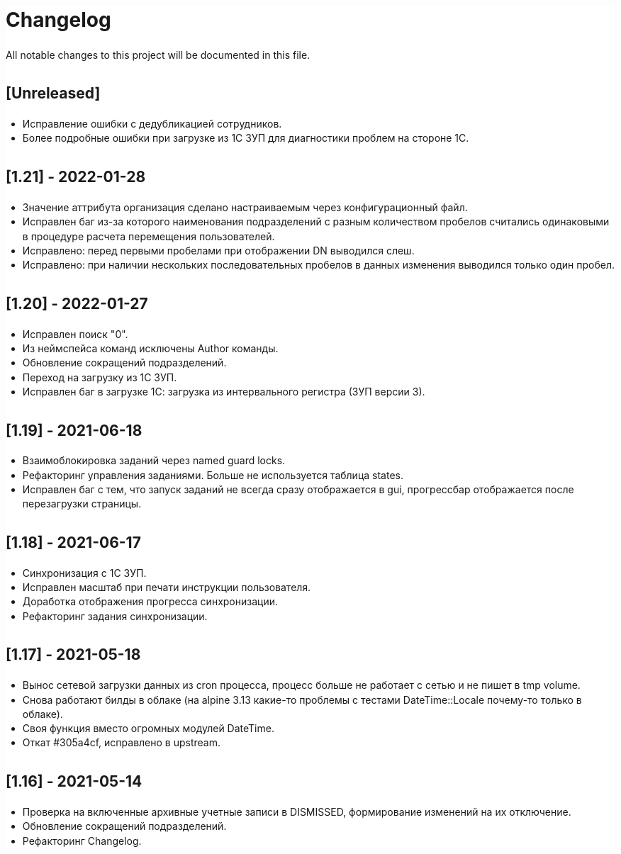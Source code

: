 # Changelog
All notable changes to this project will be documented in this file.

## [Unreleased]
- Исправление ошибки с дедубликацией сотрудников.
- Более подробные ошибки при загрузке из 1С ЗУП для диагностики проблем на стороне 1С.

## [1.21] - 2022-01-28
- Значение аттрибута организация сделано настраиваемым через конфигурационный файл.
- Исправлен баг из-за которого наименования подразделений с разным количеством пробелов считались одинаковыми в процедуре расчета перемещения пользователей.
- Исправлено: перед первыми пробелами при отображении DN выводился слеш.
- Исправлено: при наличии нескольких последовательных пробелов в данных изменения выводился только один пробел.

## [1.20] - 2022-01-27
- Исправлен поиск "0".
- Из неймспейса команд исключены Author команды.
- Обновление сокращений подразделений.
- Переход на загрузку из 1C ЗУП.
- Исправлен баг в загрузке 1С: загрузка из интервального регистра (ЗУП версии 3).

## [1.19] - 2021-06-18
- Взаимоблокировка заданий через named guard locks.
- Рефакторинг управления заданиями. Больше не используется таблица states.
- Исправлен баг с тем, что запуск заданий не всегда сразу отображается в gui, прогрессбар отображается после перезагрузки страницы.

## [1.18] - 2021-06-17
- Синхронизация с 1С ЗУП.
- Исправлен масштаб при печати инструкции пользователя.
- Доработка отображения прогресса синхронизации.
- Рефакторинг задания синхронизации.

## [1.17] - 2021-05-18
- Вынос сетевой загрузки данных из cron процесса, процесс больше не работает с сетью и не пишет в tmp volume.
- Снова работают билды в облаке (на alpine 3.13 какие-то проблемы с тестами DateTime::Locale почему-то только в облаке).
- Своя функция вместо огромных модулей DateTime.
- Откат #305a4cf, исправлено в upstream.

## [1.16] - 2021-05-14
- Проверка на включенные архивные учетные записи в DISMISSED, формирование изменений на их отключение.
- Обновление сокращений подразделений.
- Рефакторинг Changelog.
